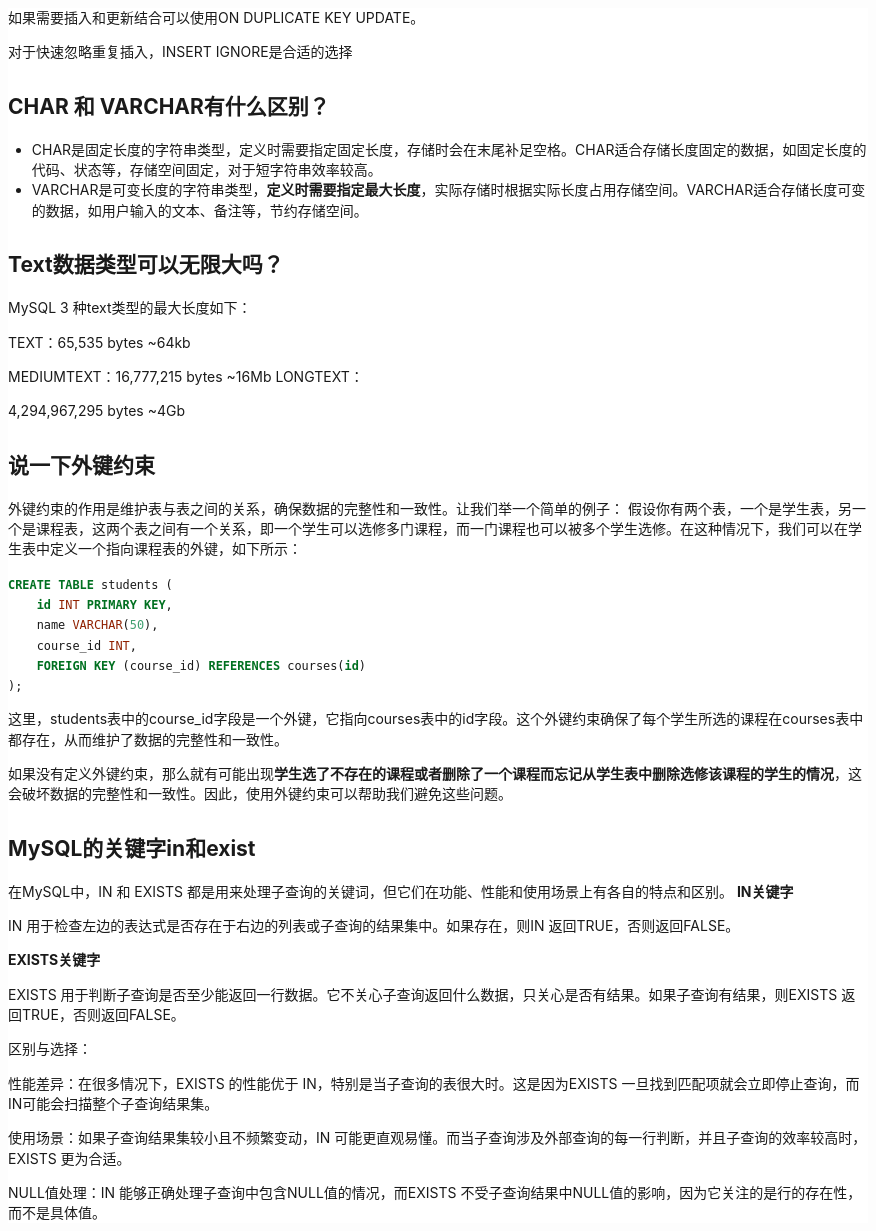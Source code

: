 如果需要插入和更新结合可以使用ON DUPLICATE KEY UPDATE。

 对于快速忽略重复插入，INSERT IGNORE是合适的选择

## CHAR 和 VARCHAR有什么区别？

- CHAR是固定长度的字符串类型，定义时需要指定固定长度，存储时会在末尾补足空格。CHAR适合存储长度固定的数据，如固定长度的代码、状态等，存储空间固定，对于短字符串效率较高。 
- VARCHAR是可变长度的字符串类型，**定义时需要指定最大长度**，实际存储时根据实际长度占用存储空间。VARCHAR适合存储长度可变的数据，如用户输入的文本、备注等，节约存储空间。

## Text数据类型可以无限大吗？

MySQL 3 种text类型的最大长度如下： 

TEXT：65,535 bytes ~64kb 

MEDIUMTEXT：16,777,215 bytes ~16Mb LONGTEXT：

4,294,967,295 bytes ~4Gb

## 说一下外键约束

外键约束的作用是维护表与表之间的关系，确保数据的完整性和一致性。让我们举一个简单的例子： 假设你有两个表，一个是学生表，另一个是课程表，这两个表之间有一个关系，即一个学生可以选修多门课程，而一门课程也可以被多个学生选修。在这种情况下，我们可以在学生表中定义一个指向课程表的外键，如下所示： 

```sql
CREATE TABLE students ( 
	id INT PRIMARY KEY, 
	name VARCHAR(50), 
	course_id INT, 
	FOREIGN KEY (course_id) REFERENCES courses(id) 
); 
```

这里，students表中的course_id字段是一个外键，它指向courses表中的id字段。这个外键约束确保了每个学生所选的课程在courses表中都存在，从而维护了数据的完整性和一致性。 

如果没有定义外键约束，那么就有可能出现**学生选了不存在的课程或者删除了一个课程而忘记从学生表中删除选修该课程的学生的情况**，这会破坏数据的完整性和一致性。因此，使用外键约束可以帮助我们避免这些问题。

## MySQL的关键字in和exist 

在MySQL中，IN 和 EXISTS 都是用来处理子查询的关键词，但它们在功能、性能和使用场景上有各自的特点和区别。 **IN关键字** 

IN 用于检查左边的表达式是否存在于右边的列表或子查询的结果集中。如果存在，则IN 返回TRUE，否则返回FALSE。

**EXISTS关键字**

EXISTS 用于判断子查询是否至少能返回一行数据。它不关心子查询返回什么数据，只关心是否有结果。如果子查询有结果，则EXISTS 返回TRUE，否则返回FALSE。



区别与选择： 

性能差异：在很多情况下，EXISTS 的性能优于 IN，特别是当子查询的表很大时。这是因为EXISTS 一旦找到匹配项就会立即停止查询，而IN可能会扫描整个子查询结果集。

使用场景：如果子查询结果集较小且不频繁变动，IN 可能更直观易懂。而当子查询涉及外部查询的每一行判断，并且子查询的效率较高时，EXISTS 更为合适。 

NULL值处理：IN 能够正确处理子查询中包含NULL值的情况，而EXISTS 不受子查询结果中NULL值的影响，因为它关注的是行的存在性，而不是具体值。
